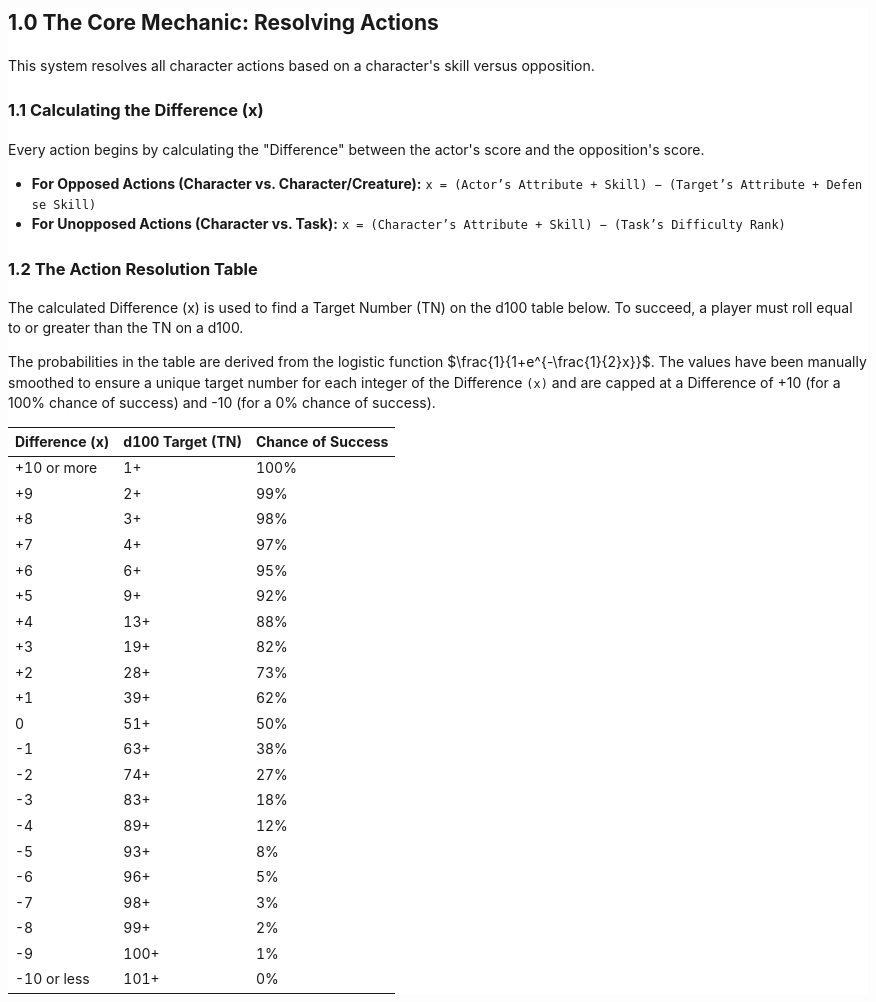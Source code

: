 ## 1.0 The Core Mechanic: Resolving Actions
This system resolves all character actions based on a character's skill versus opposition.

### 1.1 Calculating the Difference (x)
Every action begins by calculating the "Difference" between the actor's score and the opposition's score.
* **For Opposed Actions (Character vs. Character/Creature):**
    `x = (Actor’s Attribute + Skill) − (Target’s Attribute + Defense Skill)`
* **For Unopposed Actions (Character vs. Task):**
    `x = (Character’s Attribute + Skill) − (Task’s Difficulty Rank)`

### 1.2 The Action Resolution Table
The calculated Difference (x) is used to find a Target Number (TN) on the d100 table below. To succeed, a player must roll equal to or greater than the TN on a d100.

The probabilities in the table are derived from the logistic function $\frac{1}{1+e^{-\frac{1}{2}x}}$. The values have been manually smoothed to ensure a unique target number for each integer of the Difference `(x)` and are capped at a Difference of +10 (for a 100% chance of success) and -10 (for a 0% chance of success).

| Difference (x) | d100 Target (TN) | Chance of Success |
| :--- | :--- | :--- |
| +10 or more | 1+ | 100% |
| +9 | 2+ | 99% |
| +8 | 3+ | 98% |
| +7 | 4+ | 97% |
| +6 | 6+ | 95% |
| +5 | 9+ | 92% |
| +4 | 13+ | 88% |
| +3 | 19+ | 82% |
| +2 | 28+ | 73% |
| +1 | 39+ | 62% |
| 0 | 51+ | 50% |
| -1 | 63+ | 38% |
| -2 | 74+ | 27% |
| -3 | 83+ | 18% |
| -4 | 89+ | 12% |
| -5 | 93+ | 8% |
| -6 | 96+ | 5% |
| -7 | 98+ | 3% |
| -8 | 99+ | 2% |
| -9 | 100+ | 1% |
| -10 or less | 101+ | 0% |
